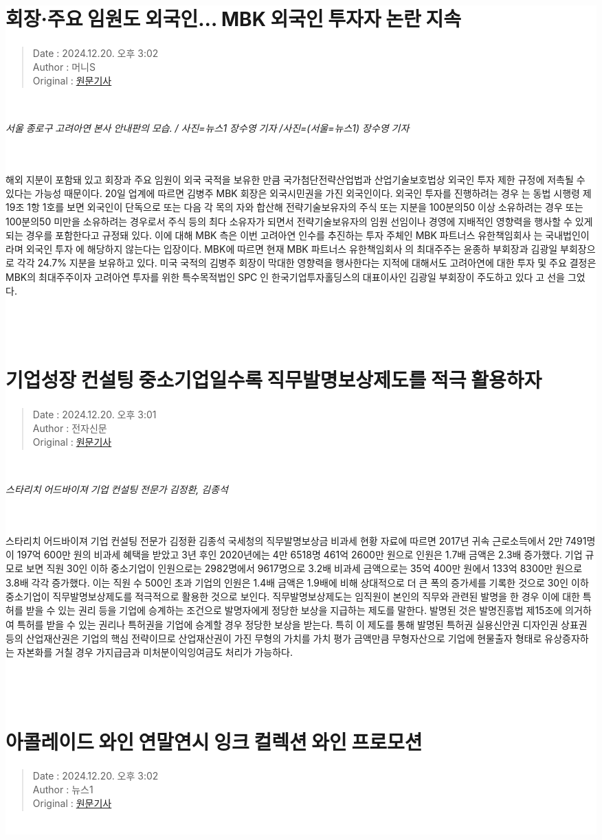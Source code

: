   
# 회장·주요 임원도 외국인… MBK 외국인 투자자 논란 지속  
  
> Date : 2024.12.20. 오후 3:02  
> Author : 머니S  
> Original : [원문기사](https://n.news.naver.com/mnews/article/417/0001046808?sid=101)  
<br/>  
  
<img alt="서울 종로구 고려아연 본사 안내판의 모습. / 사진=뉴스1 장수영 기자 /사진=(서울=뉴스1) 장수영 기자" class="_LAZY_LOADING _LAZY_LOADING_INIT_HIDE" src="https://imgnews.pstatic.net/image/417/2024/12/20/0001046808_001_20241220150217924.jpg?type=w860" id="img1" style="display: none;"></img><em class="img_desc">서울 종로구 고려아연 본사 안내판의 모습. / 사진=뉴스1 장수영 기자 /사진=(서울=뉴스1) 장수영 기자</em>  
<br/><br/>  
  
해외 지분이 포함돼 있고 회장과 주요 임원이 외국 국적을 보유한 만큼 국가첨단전략산업법과 산업기술보호법상 외국인 투자 제한 규정에 저촉될 수 있다는 가능성 때문이다.
20일 업계에 따르면 김병주 MBK 회장은 외국시민권을 가진 외국인이다.
외국인 투자를 진행하려는 경우 는 동법 시행령 제19조 1항 1호를 보면 외국인이 단독으로 또는 다음 각 목의 자와 합산해 전략기술보유자의 주식 또는 지분을 100분의50 이상 소유하려는 경우 또는 100분의50 미만을 소유하려는 경우로서 주식 등의 최다 소유자가 되면서 전략기술보유자의 임원 선임이나 경영에 지배적인 영향력을 행사할 수 있게 되는 경우를 포함한다고 규정돼 있다.
이에 대해 MBK 측은 이번 고려아연 인수를 추진하는 투자 주체인 MBK 파트너스 유한책임회사 는 국내법인이라며 외국인 투자 에 해당하지 않는다는 입장이다.
MBK에 따르면 현재 MBK 파트너스 유한책임회사 의 최대주주는 윤종하 부회장과 김광일 부회장으로 각각 24.7% 지분을 보유하고 있다.
미국 국적의 김병주 회장이 막대한 영향력을 행사한다는 지적에 대해서도 고려아연에 대한 투자 및 주요 결정은 MBK의 최대주주이자 고려아연 투자를 위한 특수목적법인 SPC 인 한국기업투자홀딩스의 대표이사인 김광일 부회장이 주도하고 있다 고 선을 그었다.  
<br/><br/><br/>  

  
# 기업성장 컨설팅 중소기업일수록 직무발명보상제도를 적극 활용하자  
  
> Date : 2024.12.20. 오후 3:01  
> Author : 전자신문  
> Original : [원문기사](https://n.news.naver.com/mnews/article/030/0003269887?sid=101)  
<br/>  
  
<img alt="스타리치 어드바이져 기업 컨설팅 전문가 김정환, 김종석" class="_LAZY_LOADING _LAZY_LOADING_INIT_HIDE" src="https://imgnews.pstatic.net/image/030/2024/12/20/0003269887_001_20241220150121781.jpg?type=w860" id="img1" style="display: none;"></img><em class="img_desc">스타리치 어드바이져 기업 컨설팅 전문가 김정환, 김종석</em>  
<br/><br/>  
  
스타리치 어드바이져 기업 컨설팅 전문가 김정환 김종석 국세청의 직무발명보상금 비과세 현황 자료에 따르면 2017년 귀속 근로소득에서 2만 7491명이 197억 600만 원의 비과세 혜택을 받았고 3년 후인 2020년에는 4만 6518명 461억 2600만 원으로 인원은 1.7배 금액은 2.3배 증가했다.
기업 규모로 보면 직원 30인 이하 중소기업이 인원으로는 2982명에서 9617명으로 3.2배 비과세 금액으로는 35억 400만 원에서 133억 8300만 원으로 3.8배 각각 증가했다.
이는 직원 수 500인 초과 기업의 인원은 1.4배 금액은 1.9배에 비해 상대적으로 더 큰 폭의 증가세를 기록한 것으로 30인 이하 중소기업이 직무발명보상제도를 적극적으로 활용한 것으로 보인다.
직무발명보상제도는 임직원이 본인의 직무와 관련된 발명을 한 경우 이에 대한 특허를 받을 수 있는 권리 등을 기업에 승계하는 조건으로 발명자에게 정당한 보상을 지급하는 제도를 말한다.
발명된 것은 발명진흥법 제15조에 의거하여 특허를 받을 수 있는 권리나 특허권을 기업에 승계할 경우 정당한 보상을 받는다.
특히 이 제도를 통해 발명된 특허권 실용신안권 디자인권 상표권 등의 산업재산권은 기업의 핵심 전략이므로 산업재산권이 가진 무형의 가치를 가치 평가 금액만큼 무형자산으로 기업에 현물출자 형태로 유상증자하는 자본화를 거칠 경우 가지급금과 미처분이익잉여금도 처리가 가능하다.  
<br/><br/><br/>  

  
# 아콜레이드 와인 연말연시 잉크 컬렉션 와인 프로모션  
  
> Date : 2024.12.20. 오후 3:02  
> Author : 뉴스1  
> Original : [원문기사](https://n.news.naver.com/mnews/article/421/0007979623?sid=101)  
<br/>  
  